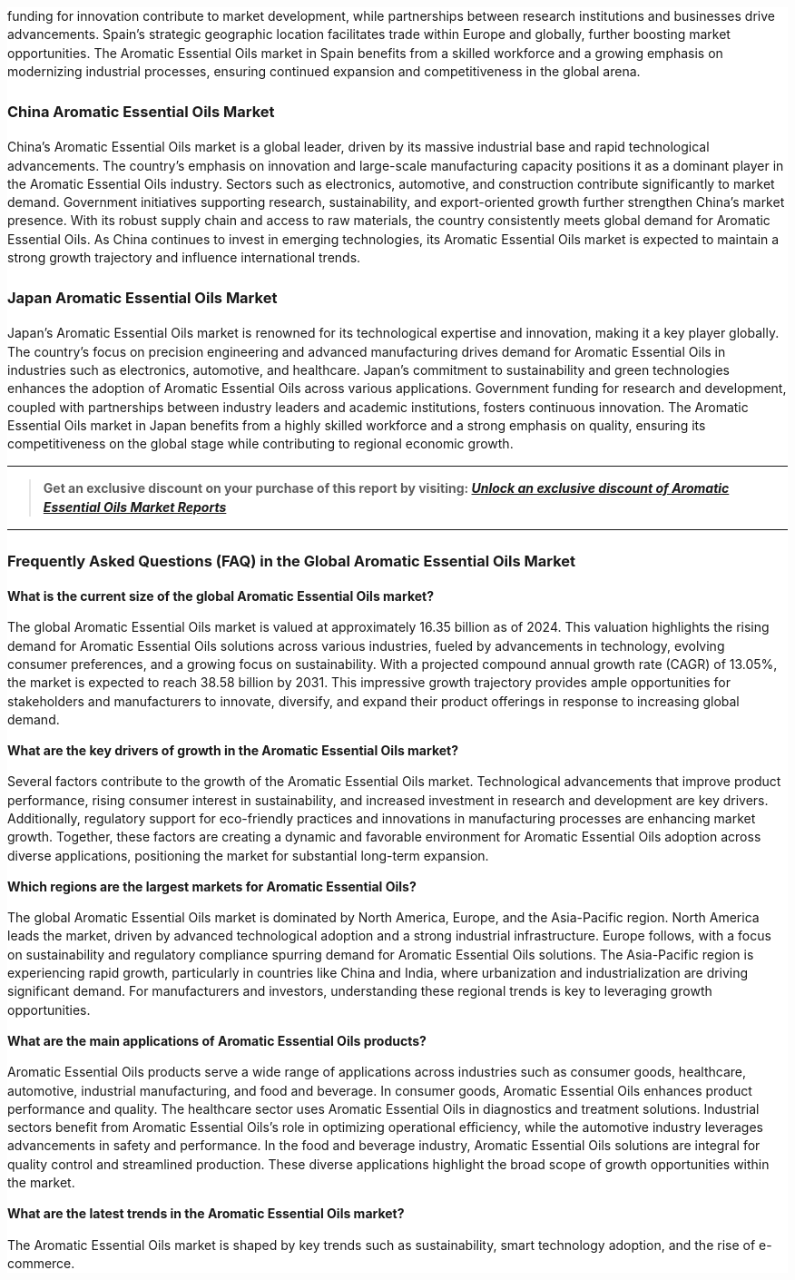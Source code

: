 funding for innovation contribute to market development, while partnerships between research institutions and businesses drive advancements. Spain&rsquo;s strategic geographic location facilitates trade within Europe and globally, further boosting market opportunities. The Aromatic Essential Oils market in Spain benefits from a skilled workforce and a growing emphasis on modernizing industrial processes, ensuring continued expansion and competitiveness in the global arena.</p><h3>China Aromatic Essential Oils Market</h3><p>China&rsquo;s Aromatic Essential Oils market is a global leader, driven by its massive industrial base and rapid technological advancements. The country&rsquo;s emphasis on innovation and large-scale manufacturing capacity positions it as a dominant player in the Aromatic Essential Oils industry. Sectors such as electronics, automotive, and construction contribute significantly to market demand. Government initiatives supporting research, sustainability, and export-oriented growth further strengthen China&rsquo;s market presence. With its robust supply chain and access to raw materials, the country consistently meets global demand for Aromatic Essential Oils. As China continues to invest in emerging technologies, its Aromatic Essential Oils market is expected to maintain a strong growth trajectory and influence international trends.</p><h3>Japan Aromatic Essential Oils Market</h3><p>Japan&rsquo;s Aromatic Essential Oils market is renowned for its technological expertise and innovation, making it a key player globally. The country&rsquo;s focus on precision engineering and advanced manufacturing drives demand for Aromatic Essential Oils in industries such as electronics, automotive, and healthcare. Japan&rsquo;s commitment to sustainability and green technologies enhances the adoption of Aromatic Essential Oils across various applications. Government funding for research and development, coupled with partnerships between industry leaders and academic institutions, fosters continuous innovation. The Aromatic Essential Oils market in Japan benefits from a highly skilled workforce and a strong emphasis on quality, ensuring its competitiveness on the global stage while contributing to regional economic growth.</p><hr /><blockquote><p><strong>Get an exclusive discount on your purchase of this report by visiting: <em><a href="://marketresearchpulse.com/ask-for-discount/106388?utm_source=Github&amp;utm_medium=0110">Unlock an exclusive discount of Aromatic Essential Oils Market Reports</a></em>&nbsp;</strong></p></blockquote><hr /><h3>Frequently Asked Questions (FAQ) in the Global Aromatic Essential Oils Market</h3><p><strong>What is the current size of the global Aromatic Essential Oils market?</strong></p><p>The global Aromatic Essential Oils market is valued at approximately 16.35 billion as of 2024. This valuation highlights the rising demand for Aromatic Essential Oils solutions across various industries, fueled by advancements in technology, evolving consumer preferences, and a growing focus on sustainability. With a projected compound annual growth rate (CAGR) of 13.05%, the market is expected to reach 38.58 billion by 2031. This impressive growth trajectory provides ample opportunities for stakeholders and manufacturers to innovate, diversify, and expand their product offerings in response to increasing global demand.</p><p><strong>What are the key drivers of growth in the Aromatic Essential Oils market?</strong></p><p>Several factors contribute to the growth of the Aromatic Essential Oils market. Technological advancements that improve product performance, rising consumer interest in sustainability, and increased investment in research and development are key drivers. Additionally, regulatory support for eco-friendly practices and innovations in manufacturing processes are enhancing market growth. Together, these factors are creating a dynamic and favorable environment for Aromatic Essential Oils adoption across diverse applications, positioning the market for substantial long-term expansion.</p><p><strong>Which regions are the largest markets for Aromatic Essential Oils?</strong></p><p>The global Aromatic Essential Oils market is dominated by North America, Europe, and the Asia-Pacific region. North America leads the market, driven by advanced technological adoption and a strong industrial infrastructure. Europe follows, with a focus on sustainability and regulatory compliance spurring demand for Aromatic Essential Oils solutions. The Asia-Pacific region is experiencing rapid growth, particularly in countries like China and India, where urbanization and industrialization are driving significant demand. For manufacturers and investors, understanding these regional trends is key to leveraging growth opportunities.</p><p><strong>What are the main applications of Aromatic Essential Oils products?</strong></p><p>Aromatic Essential Oils products serve a wide range of applications across industries such as consumer goods, healthcare, automotive, industrial manufacturing, and food and beverage. In consumer goods, Aromatic Essential Oils enhances product performance and quality. The healthcare sector uses Aromatic Essential Oils in diagnostics and treatment solutions. Industrial sectors benefit from Aromatic Essential Oils&rsquo;s role in optimizing operational efficiency, while the automotive industry leverages advancements in safety and performance. In the food and beverage industry, Aromatic Essential Oils solutions are integral for quality control and streamlined production. These diverse applications highlight the broad scope of growth opportunities within the market.</p><p><strong>What are the latest trends in the Aromatic Essential Oils market?</strong></p><p>The Aromatic Essential Oils market is shaped by key trends such as sustainability, smart technology adoption, and the rise of e-commerce.